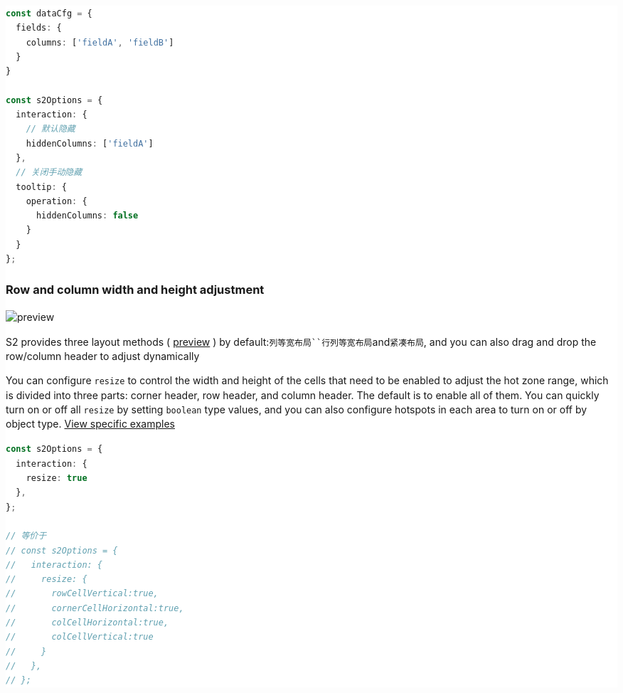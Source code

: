 ```ts
const dataCfg = {
  fields: {
    columns: ['fieldA', 'fieldB']
  }
}

const s2Options = {
  interaction: {
    // 默认隐藏
    hiddenColumns: ['fieldA']
  },
  // 关闭手动隐藏
  tooltip: {
    operation: {
      hiddenColumns: false
    }
  }
};
```

### Row and column width and height adjustment

<img data-mdast="html" src="https://gw.alipayobjects.com/zos/antfincdn/F6l3SoxBCx/resize.gif" alt="preview" width="600">

S2 provides three layout methods ( [preview](/examples/layout/basic#compact) ) by default:`列等宽布局``行列等宽布局`and`紧凑布局`, and you can also drag and drop the row/column header to adjust dynamically

You can configure `resize` to control the width and height of the cells that need to be enabled to adjust the hot zone range, which is divided into three parts: corner header, row header, and column header. The default is to enable all of them. You can quickly turn on or off all `resize` by setting `boolean` type values, and you can also configure hotspots in each area to turn on or off by object type. [View specific examples](/examples/interaction/advanced#resize-active)

```ts
const s2Options = {
  interaction: {
    resize: true
  },
};

// 等价于
// const s2Options = {
//   interaction: {
//     resize: {
//       rowCellVertical:true,
//       cornerCellHorizontal:true,
//       colCellHorizontal:true,
//       colCellVertical:true
//     }
//   },
// };
```

